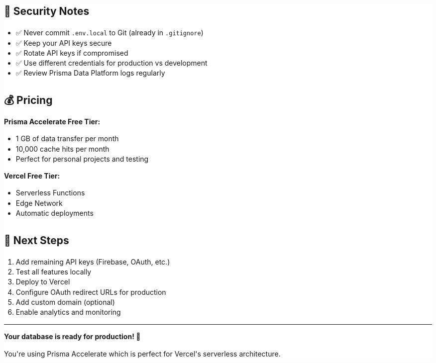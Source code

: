 ## 🔐 Security Notes

- ✅ Never commit `.env.local` to Git (already in `.gitignore`)
- ✅ Keep your API keys secure
- ✅ Rotate API keys if compromised
- ✅ Use different credentials for production vs development
- ✅ Review Prisma Data Platform logs regularly

## 💰 Pricing

**Prisma Accelerate Free Tier:**
- 1 GB of data transfer per month
- 10,000 cache hits per month
- Perfect for personal projects and testing

**Vercel Free Tier:**
- Serverless Functions
- Edge Network
- Automatic deployments

## 🎉 Next Steps

1. Add remaining API keys (Firebase, OAuth, etc.)
2. Test all features locally
3. Deploy to Vercel
4. Configure OAuth redirect URLs for production
5. Add custom domain (optional)
6. Enable analytics and monitoring

---

**Your database is ready for production! 🚀**

You're using Prisma Accelerate which is perfect for Vercel's serverless architecture.

